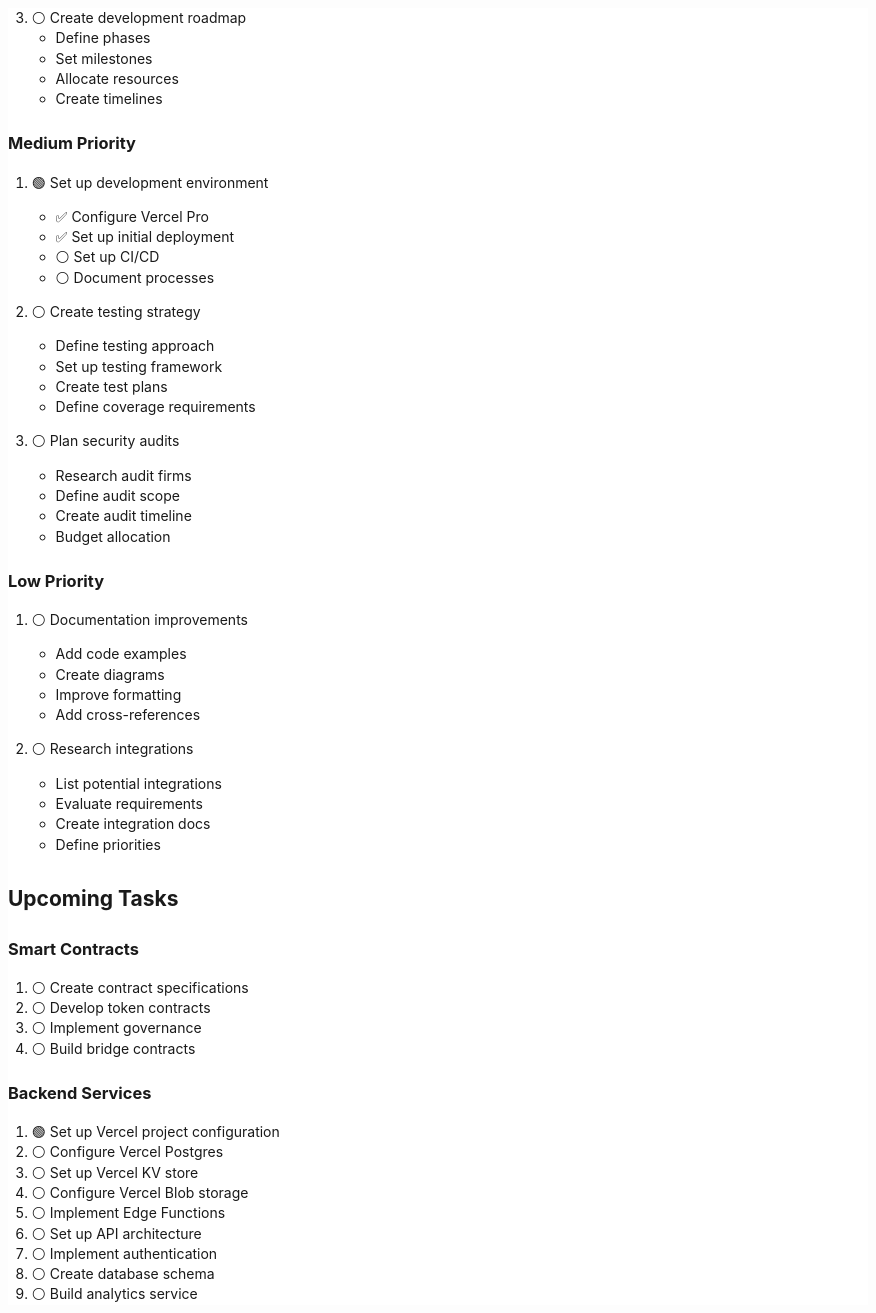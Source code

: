 3. ⚪ Create development roadmap
   - Define phases
   - Set milestones
   - Allocate resources
   - Create timelines

### Medium Priority
1. 🟢 Set up development environment
   - ✅ Configure Vercel Pro
   - ✅ Set up initial deployment
   - ⚪ Set up CI/CD
   - ⚪ Document processes

2. ⚪ Create testing strategy
   - Define testing approach
   - Set up testing framework
   - Create test plans
   - Define coverage requirements

3. ⚪ Plan security audits
   - Research audit firms
   - Define audit scope
   - Create audit timeline
   - Budget allocation

### Low Priority
1. ⚪ Documentation improvements
   - Add code examples
   - Create diagrams
   - Improve formatting
   - Add cross-references

2. ⚪ Research integrations
   - List potential integrations
   - Evaluate requirements
   - Create integration docs
   - Define priorities

## Upcoming Tasks

### Smart Contracts
1. ⚪ Create contract specifications
2. ⚪ Develop token contracts
3. ⚪ Implement governance
4. ⚪ Build bridge contracts

### Backend Services
1. 🟢 Set up Vercel project configuration
2. ⚪ Configure Vercel Postgres
3. ⚪ Set up Vercel KV store
4. ⚪ Configure Vercel Blob storage
5. ⚪ Implement Edge Functions
6. ⚪ Set up API architecture
7. ⚪ Implement authentication
8. ⚪ Create database schema
9. ⚪ Build analytics service
